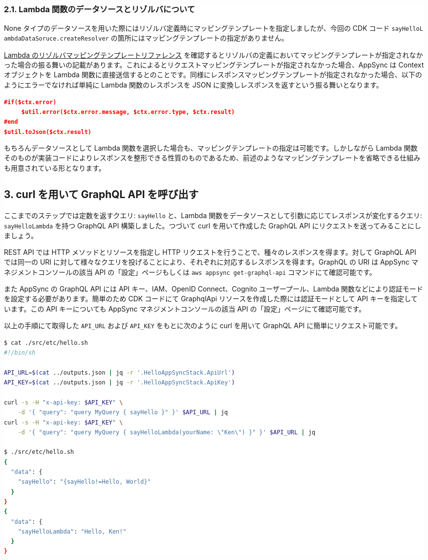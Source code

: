 ### 2.1. Lambda 関数のデータソースとリゾルバについて

None タイプのデータソースを用いた際にはリゾルバ定義時にマッピングテンプレートを指定しましたが、今回の CDK コード `sayHelloLambdaDataSoruce.createResolver` の箇所にはマッピングテンプレートの指定がありません。

[Lambda のリゾルバマッピングテンプレートリファレンス](https://docs.aws.amazon.com/ja_jp/appsync/latest/devguide/resolver-mapping-template-reference-lambda.html#direct-lambda-resolvers) を確認するとリゾルバの定義においてマッピングテンプレートが指定されなかった場合の振る舞いの記載があります。これによるとリクエストマッピングテンプレートが指定されなかった場合、AppSync は Context オブジェクトを Lambda 関数に直接送信するとのことです。同様にレスポンスマッピングテンプレートが指定されなかった場合、以下のようにエラーでなければ単純に Lambda 関数のレスポンスを JSON に変換しレスポンスを返すという振る舞いとなります。

```json
#if($ctx.error)
     $util.error($ctx.error.message, $ctx.error.type, $ctx.result)
#end
$util.toJson($ctx.result)
```

もちろんデータソースとして Lambda 関数を選択した場合も、マッピングテンプレートの指定は可能です。しかしながら Lambda 関数そのものが実装コードによりレスポンスを整形できる性質のものであるため、前述のようなマッピングテンプレートを省略できる仕組みも用意されている形となります。

## 3. curl を用いて GraphQL API を呼び出す

ここまでのステップでは定数を返すクエリ: `sayHello` と、Lambda 関数をデータソースとして引数に応じてレスポンスが変化するクエリ: `sayHelloLambda` を持つ GraphQL API 構築しました。つづいて curl を用いて作成した GraphQL API にリクエストを送ってみることにしましょう。

REST API では HTTP メソッドとリソースを指定し HTTP リクエストを行うことで、種々のレスポンスを得ます。対して GraphQL API では同一の URI に対して様々なクエリを投げることにより、それぞれに対応するレスポンスを得ます。GraphQL の URI は AppSync マネジメントコンソールの該当 API の「設定」ページもしくは `aws appsync get-graphql-api` コマンドにて確認可能です。

また AppSync の GraphQL API には API キー、IAM、OpenID Connect、Cognito ユーザープール、Lambda 関数などにより認証モードを設定する必要があります。簡単のため CDK コードにて GraphqlApi リソースを作成した際には認証モードとして API キーを指定しています。この API キーについても AppSync マネジメントコンソールの該当 API の「設定」ページにて確認可能です。

以上の手順にて取得した `API_URL` および `API_KEY` をもとに次のように curl を用いて GraphQL API に簡単にリクエスト可能です。

```bash
$ cat ./src/etc/hello.sh
#!/bin/sh

API_URL=$(cat ../outputs.json | jq -r '.HelloAppSyncStack.ApiUrl')
API_KEY=$(cat ../outputs.json | jq -r '.HelloAppSyncStack.ApiKey')

curl -s -H "x-api-key: $API_KEY" \
    -d '{ "query": "query MyQuery { sayHello }" }' $API_URL | jq
curl -s -H "x-api-key: $API_KEY" \
    -d '{ "query": "query MyQuery { sayHelloLambda(yourName: \"Ken\") }" }' $API_URL | jq

$ ./src/etc/hello.sh
{
  "data": {
    "sayHello": "{sayHello!=Hello, World}"
  }
}
{
  "data": {
    "sayHelloLambda": "Hello, Ken!"
  }
}
```
